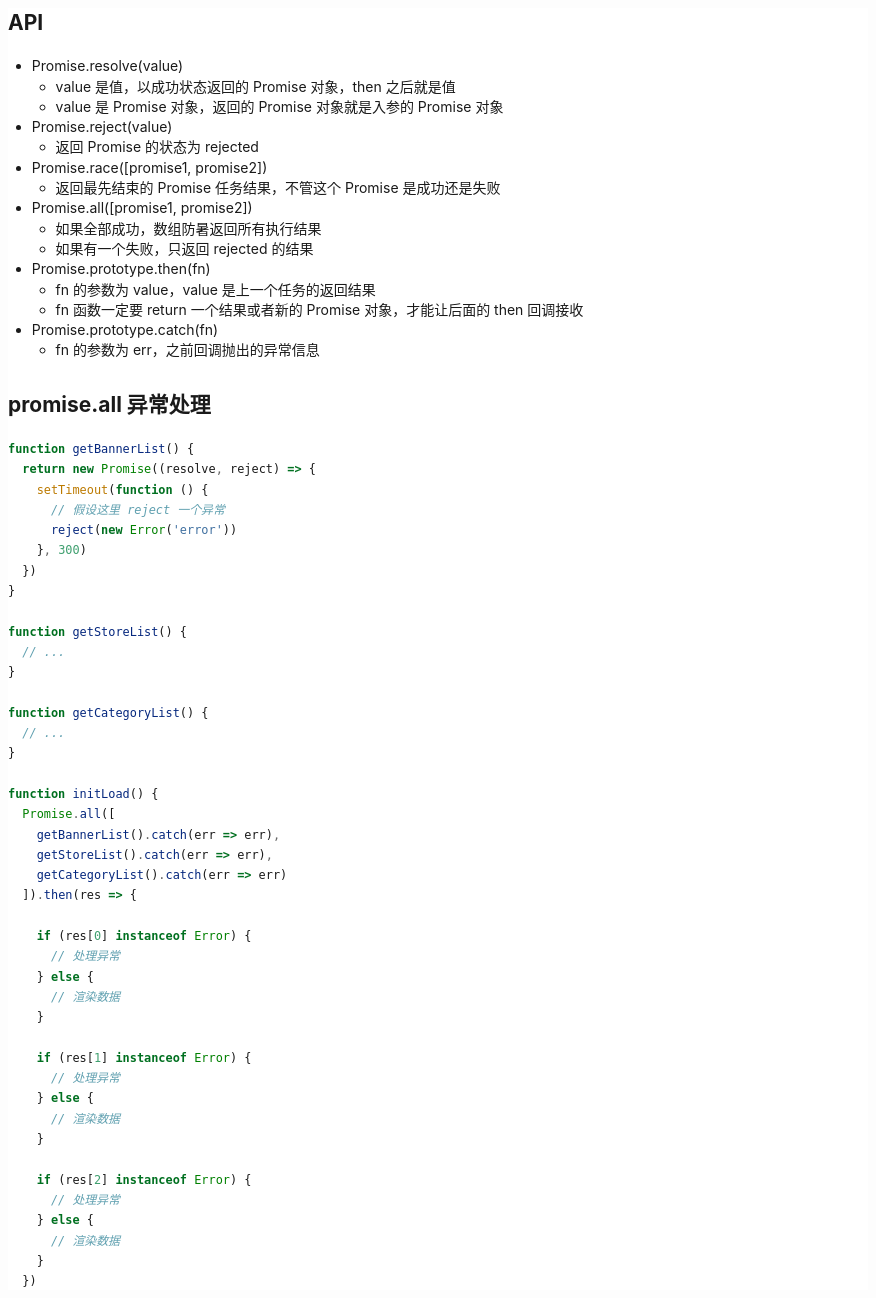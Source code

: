 ## API

- Promise.resolve(value)
    - value 是值，以成功状态返回的 Promise 对象，then 之后就是值
    - value 是 Promise 对象，返回的 Promise 对象就是入参的 Promise 对象
- Promise.reject(value)
    - 返回 Promise 的状态为 rejected
- Promise.race([promise1, promise2])
    - 返回最先结束的 Promise 任务结果，不管这个 Promise 是成功还是失败
- Promise.all([promise1, promise2])
    - 如果全部成功，数组防暑返回所有执行结果
    - 如果有一个失败，只返回 rejected 的结果
- Promise.prototype.then(fn)
    - fn 的参数为 value，value 是上一个任务的返回结果
    - fn 函数一定要 return 一个结果或者新的 Promise 对象，才能让后面的 then 回调接收
- Promise.prototype.catch(fn)
    - fn 的参数为 err，之前回调抛出的异常信息

## promise.all 异常处理

```js
function getBannerList() {
  return new Promise((resolve, reject) => {
    setTimeout(function () {
      // 假设这里 reject 一个异常
      reject(new Error('error'))
    }, 300)
  })
}

function getStoreList() {
  // ...
}

function getCategoryList() {
  // ...
}

function initLoad() {
  Promise.all([
    getBannerList().catch(err => err),
    getStoreList().catch(err => err),
    getCategoryList().catch(err => err)
  ]).then(res => {

    if (res[0] instanceof Error) {
      // 处理异常
    } else {
      // 渲染数据
    }

    if (res[1] instanceof Error) {
      // 处理异常
    } else {
      // 渲染数据
    }

    if (res[2] instanceof Error) {
      // 处理异常
    } else {
      // 渲染数据
    }
  })
```